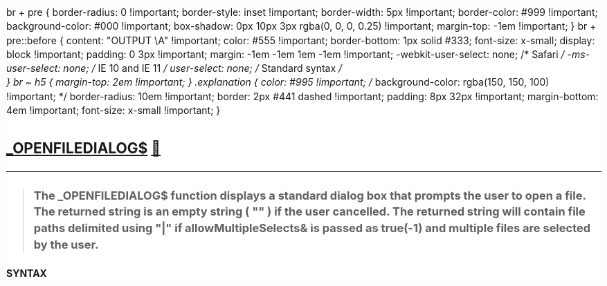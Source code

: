 br + pre {
    border-radius: 0 !important;
    border-style: inset !important;
    border-width: 5px !important;
    border-color: #999 !important;
    background-color: #000 !important;
    box-shadow: 0px 10px 3px rgba(0, 0, 0, 0.25) !important;
    margin-top: -1em !important;
}
br + pre::before {
    content: "OUTPUT \A" !important;
    color: #555 !important;
    border-bottom: 1px solid #333;
    font-size: x-small;
    display: block !important;
    padding: 0 3px !important;
    margin: -1em -1em 1em -1em !important;
    -webkit-user-select: none; /* Safari */
    -ms-user-select: none; /* IE 10 and IE 11 */
    user-select: none; /* Standard syntax */    
}
br ~ h5 {
    margin-top: 2em !important;
}
.explanation {
    color: #995 !important;
    /* background-color: rgba(150, 150, 100) !important; */
    border-radius: 10em !important;
    border: 2px #441 dashed !important;
    padding: 8px 32px !important;
    margin-bottom: 4em !important;
    font-size: x-small !important;
}
</style>


## [_OPENFILEDIALOG\$](OPENFILEDIALOG\$.md) [📖](https://qb64phoenix.com/qb64wiki/index.php/_OPENFILEDIALOG%24)
---
<blockquote>

### The _OPENFILEDIALOG$ function displays a standard dialog box that prompts the user to open a file. The returned string is an empty string ( "" ) if the user cancelled. The returned string will contain file paths delimited using "|" if allowMultipleSelects& is passed as true(-1) and multiple files are selected by the user.

</blockquote>

#### SYNTAX

